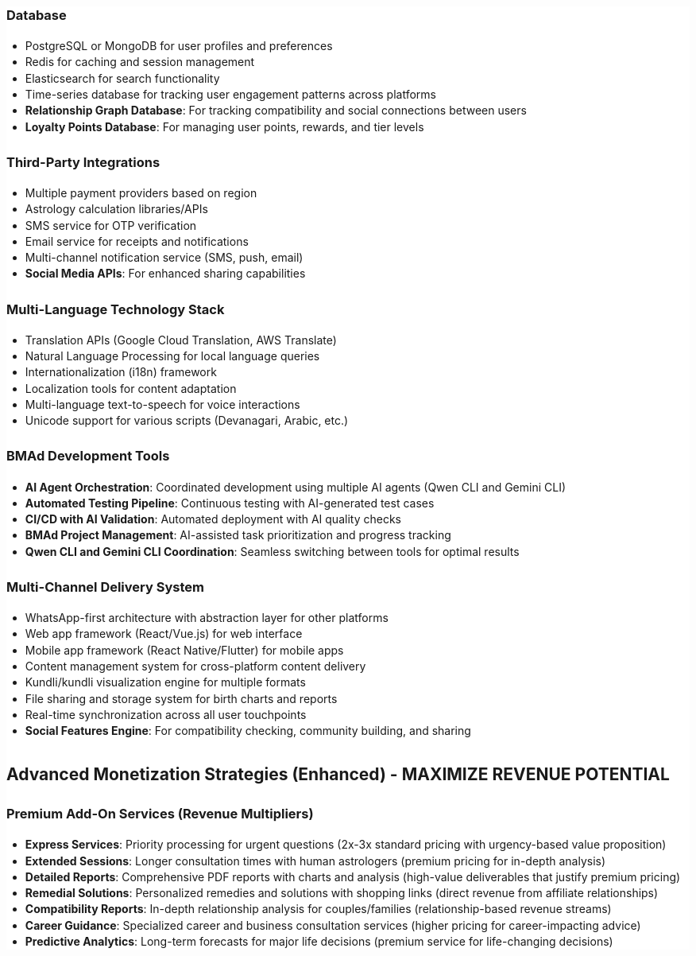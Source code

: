 ### Database
- PostgreSQL or MongoDB for user profiles and preferences
- Redis for caching and session management
- Elasticsearch for search functionality
- Time-series database for tracking user engagement patterns across platforms
- **Relationship Graph Database**: For tracking compatibility and social connections between users
- **Loyalty Points Database**: For managing user points, rewards, and tier levels

### Third-Party Integrations
- Multiple payment providers based on region
- Astrology calculation libraries/APIs
- SMS service for OTP verification
- Email service for receipts and notifications
- Multi-channel notification service (SMS, push, email)
- **Social Media APIs**: For enhanced sharing capabilities

### Multi-Language Technology Stack
- Translation APIs (Google Cloud Translation, AWS Translate)
- Natural Language Processing for local language queries
- Internationalization (i18n) framework
- Localization tools for content adaptation
- Multi-language text-to-speech for voice interactions
- Unicode support for various scripts (Devanagari, Arabic, etc.)

### BMAd Development Tools
- **AI Agent Orchestration**: Coordinated development using multiple AI agents (Qwen CLI and Gemini CLI)
- **Automated Testing Pipeline**: Continuous testing with AI-generated test cases
- **CI/CD with AI Validation**: Automated deployment with AI quality checks
- **BMAd Project Management**: AI-assisted task prioritization and progress tracking
- **Qwen CLI and Gemini CLI Coordination**: Seamless switching between tools for optimal results

### Multi-Channel Delivery System
- WhatsApp-first architecture with abstraction layer for other platforms
- Web app framework (React/Vue.js) for web interface
- Mobile app framework (React Native/Flutter) for mobile apps
- Content management system for cross-platform content delivery
- Kundli/kundli visualization engine for multiple formats
- File sharing and storage system for birth charts and reports
- Real-time synchronization across all user touchpoints
- **Social Features Engine**: For compatibility checking, community building, and sharing

## Advanced Monetization Strategies (Enhanced) - MAXIMIZE REVENUE POTENTIAL

### Premium Add-On Services (Revenue Multipliers)
- **Express Services**: Priority processing for urgent questions (2x-3x standard pricing with urgency-based value proposition)
- **Extended Sessions**: Longer consultation times with human astrologers (premium pricing for in-depth analysis)
- **Detailed Reports**: Comprehensive PDF reports with charts and analysis (high-value deliverables that justify premium pricing)
- **Remedial Solutions**: Personalized remedies and solutions with shopping links (direct revenue from affiliate relationships)
- **Compatibility Reports**: In-depth relationship analysis for couples/families (relationship-based revenue streams)
- **Career Guidance**: Specialized career and business consultation services (higher pricing for career-impacting advice)
- **Predictive Analytics**: Long-term forecasts for major life decisions (premium service for life-changing decisions)